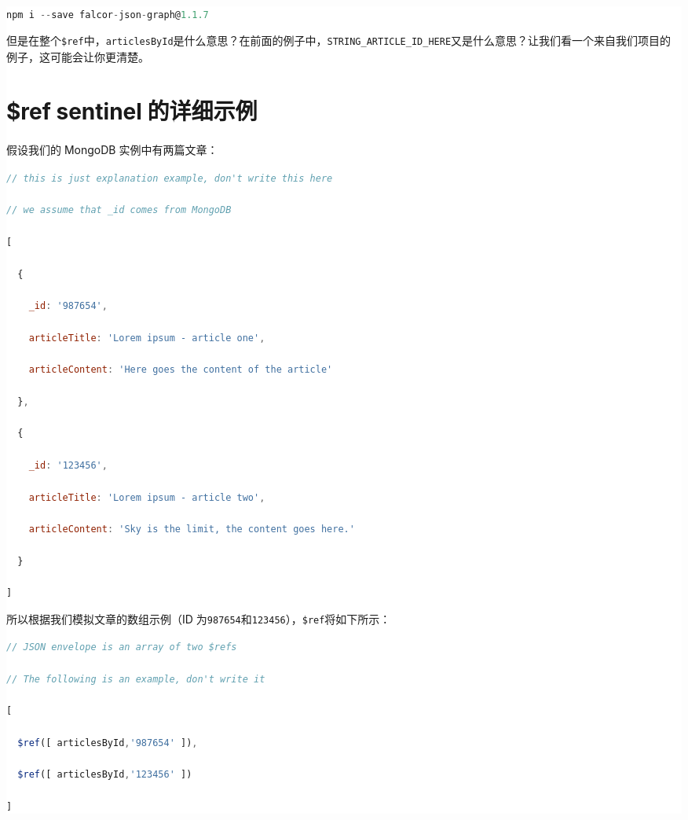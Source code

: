 ```jsx
npm i --save falcor-json-graph@1.1.7

```

但是在整个`$ref`中，`articlesById`是什么意思？在前面的例子中，`STRING_ARTICLE_ID_HERE`又是什么意思？让我们看一个来自我们项目的例子，这可能会让你更清楚。

# $ref sentinel 的详细示例

假设我们的 MongoDB 实例中有两篇文章：

```jsx
// this is just explanation example, don't write this here 

// we assume that _id comes from MongoDB 

[ 

  { 

    _id: '987654', 

    articleTitle: 'Lorem ipsum - article one', 

    articleContent: 'Here goes the content of the article' 

  }, 

  { 

    _id: '123456', 

    articleTitle: 'Lorem ipsum - article two', 

    articleContent: 'Sky is the limit, the content goes here.' 

  } 

] 

```

所以根据我们模拟文章的数组示例（ID 为`987654`和`123456`），`$ref`将如下所示：

```jsx
// JSON envelope is an array of two $refs  

// The following is an example, don't write it 

[ 

  $ref([ articlesById,'987654' ]), 

  $ref([ articlesById,'123456' ]) 

] 

```
